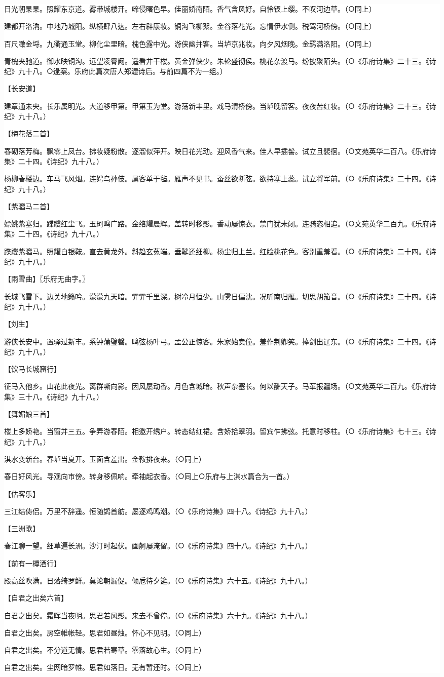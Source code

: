日光朝杲杲。照耀东京道。雾带城楼开。啼侵曙色早。佳丽娇南陌。香气含风好。自怜钗上缨。不叹河边草。（○同上）  

建都开洛汭。中地乃城阳。纵横肆八达。左右辟康妆。铜沟飞柳絮。金谷落花光。忘情伊水侧。税驾河桥傍。（○同上）  

百尺瞰金埒。九衢通玉堂。柳化尘里暗。槐色露中光。游侠幽并客。当垆京兆妆。向夕风烟晚。金羁满洛阳。（○同上）  

青槐夹驰道。御水映铜沟。远望凌霄阙。遥看井干楼。黄金弹侠少。朱轮盛彻侯。桃花杂渡马。纷披聚陌头。（○《乐府诗集》二十三。《诗纪》九十八。○逯案。乐府此篇次唐人郑渥诗后。与前四篇不为一组。）  

【长安道】  

建章通未央。长乐属明光。大道移甲第。甲第玉为堂。游荡新丰里。戏马渭桥傍。当垆晚留客。夜夜苦红妆。（○《乐府诗集》二十三。《诗纪》九十八。）  

【梅花落二首】  

春砌落芳梅。飘零上凤台。拂妆疑粉散。逐溜似萍开。映日花光动。迎风香气来。佳人早插髻。试立且裴徊。（○文苑英华二百八。《乐府诗集》二十四。《诗纪》九十八。）  

杨柳春楼边。车马飞风烟。连娉乌孙伎。属客单于毡。雁声不见书。蚕丝欲断弦。欲持塞上蕊。试立将军前。（○《乐府诗集》二十四。《诗纪》九十八。）  

【紫骝马二首】  

嫖姚紫塞归。蹀躞红尘飞。玉珂鸣广路。金络耀晨辉。盖转时移影。香动屡惊衣。禁门犹未闭。连骑恣相追。（○文苑英华二百九。《乐府诗集》二十四。《诗纪》九十八。）  

蹀躞紫骝马。照耀白银鞍。直去黄龙外。斜趋玄菟端。垂鞬还细柳。杨尘归上兰。红脸桃花色。客别重羞看。（○《乐府诗集》二十四。《诗纪》九十八。）  

【雨雪曲】〖乐府无曲字。〗  

长城飞雪下。边关地籁吟。濛濛九天暗。霏霏千里深。树冷月恒少。山雾日偏沈。况听南归雁。切思胡笳音。（○《乐府诗集》二十四。《诗纪》九十八。）  

【刘生】  

游侠长安中。置驿过新丰。系钟蒲璧磬。鸣弦杨叶弓。孟公正惊客。朱家始卖僮。羞作荆卿笑。捧剑出辽东。（○《乐府诗集》二十四。《诗纪》九十八。）  

【饮马长城窟行】  

征马入他乡。山花此夜光。离群嘶向影。因风屡动香。月色含城暗。秋声杂塞长。何以酬天子。马革报疆场。（○文苑英华二百九。《乐府诗集》三十八。《诗纪》九十八。）  

【舞媚娘三首】  

楼上多娇艳。当窗并三五。争弄游春陌。相邀开绣户。转态结红裙。含娇拾翠羽。留宾乍拂弦。托意时移柱。（○《乐府诗集》七十三。《诗纪》九十八。）  

淇水变新台。春垆当夏开。玉面含羞出。金鞍排夜来。（○同上）  

春日好风光。寻观向市傍。转身移佩响。牵袖起衣香。（○同上○乐府与上淇水篇合为一首。）  

【估客乐】  

三江结俦侣。万里不辞遥。恒随鹢首舫。屡逐鸡鸣潮。（○《乐府诗集》四十八。《诗纪》九十八。）  

【三洲歌】  

春江聊一望。细草遍长洲。沙汀时起伏。画舸屡淹留。（○《乐府诗集》四十八。《诗纪》九十八。）  

【前有一樽酒行】  

殿高丝吹满。日落绮罗鲜。莫论朝漏促。倾卮待夕筵。（○《乐府诗集》六十五。《诗纪》九十八。）  

【自君之出矣六首】  

自君之出矣。霜晖当夜明。思君若风影。来去不曾停。（○《乐府诗集》六十九。《诗纪》九十八。）  

自君之出矣。房空帷帐轻。思君如昼烛。怀心不见明。（○同上）  

自君之出矣。不分道无情。思君若寒草。零落故心生。（○同上）  

自君之出矣。尘网暗罗帷。思君如落日。无有暂还时。（○同上）  
